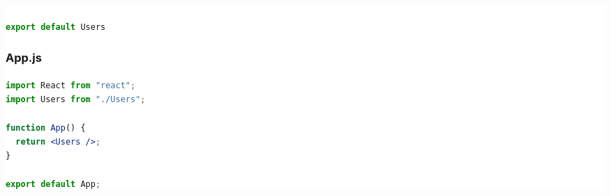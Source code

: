 ```jsx

export default Users
```

### App.js

```jsx
import React from "react";
import Users from "./Users";

function App() {
  return <Users />;
}

export default App;
```

